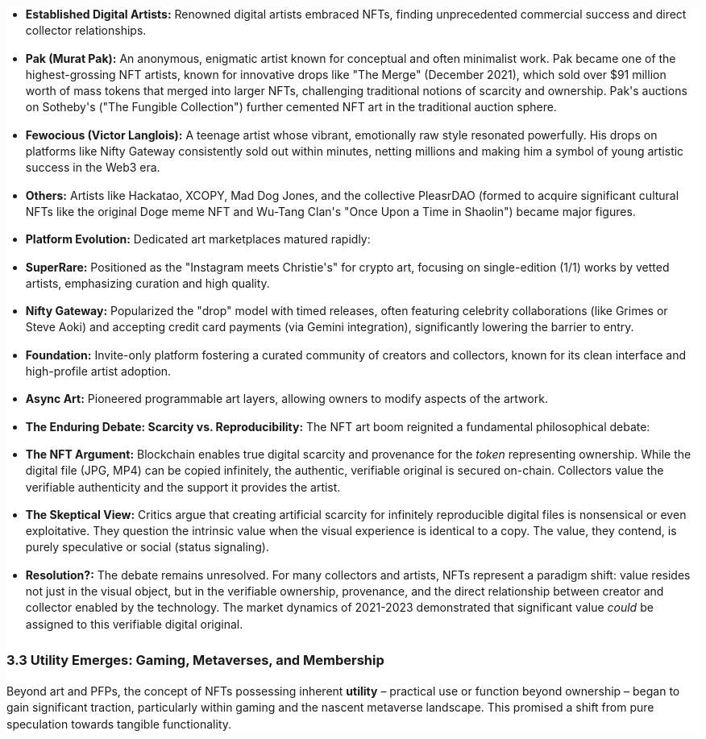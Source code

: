 *   **Established Digital Artists:** Renowned digital artists embraced NFTs, finding unprecedented commercial success and direct collector relationships.

*   **Pak (Murat Pak):** An anonymous, enigmatic artist known for conceptual and often minimalist work. Pak became one of the highest-grossing NFT artists, known for innovative drops like "The Merge" (December 2021), which sold over $91 million worth of mass tokens that merged into larger NFTs, challenging traditional notions of scarcity and ownership. Pak's auctions on Sotheby's ("The Fungible Collection") further cemented NFT art in the traditional auction sphere.

*   **Fewocious (Victor Langlois):** A teenage artist whose vibrant, emotionally raw style resonated powerfully. His drops on platforms like Nifty Gateway consistently sold out within minutes, netting millions and making him a symbol of young artistic success in the Web3 era.

*   **Others:** Artists like Hackatao, XCOPY, Mad Dog Jones, and the collective PleasrDAO (formed to acquire significant cultural NFTs like the original Doge meme NFT and Wu-Tang Clan's "Once Upon a Time in Shaolin") became major figures.

*   **Platform Evolution:** Dedicated art marketplaces matured rapidly:

*   **SuperRare:** Positioned as the "Instagram meets Christie's" for crypto art, focusing on single-edition (1/1) works by vetted artists, emphasizing curation and high quality.

*   **Nifty Gateway:** Popularized the "drop" model with timed releases, often featuring celebrity collaborations (like Grimes or Steve Aoki) and accepting credit card payments (via Gemini integration), significantly lowering the barrier to entry.

*   **Foundation:** Invite-only platform fostering a curated community of creators and collectors, known for its clean interface and high-profile artist adoption.

*   **Async Art:** Pioneered programmable art layers, allowing owners to modify aspects of the artwork.

*   **The Enduring Debate: Scarcity vs. Reproducibility:** The NFT art boom reignited a fundamental philosophical debate:

*   **The NFT Argument:** Blockchain enables true digital scarcity and provenance for the *token* representing ownership. While the digital file (JPG, MP4) can be copied infinitely, the authentic, verifiable original is secured on-chain. Collectors value the verifiable authenticity and the support it provides the artist.

*   **The Skeptical View:** Critics argue that creating artificial scarcity for infinitely reproducible digital files is nonsensical or even exploitative. They question the intrinsic value when the visual experience is identical to a copy. The value, they contend, is purely speculative or social (status signaling).

*   **Resolution?:** The debate remains unresolved. For many collectors and artists, NFTs represent a paradigm shift: value resides not just in the visual object, but in the verifiable ownership, provenance, and the direct relationship between creator and collector enabled by the technology. The market dynamics of 2021-2023 demonstrated that significant value *could* be assigned to this verifiable digital original.

### 3.3 Utility Emerges: Gaming, Metaverses, and Membership

Beyond art and PFPs, the concept of NFTs possessing inherent **utility** – practical use or function beyond ownership – began to gain significant traction, particularly within gaming and the nascent metaverse landscape. This promised a shift from pure speculation towards tangible functionality.

